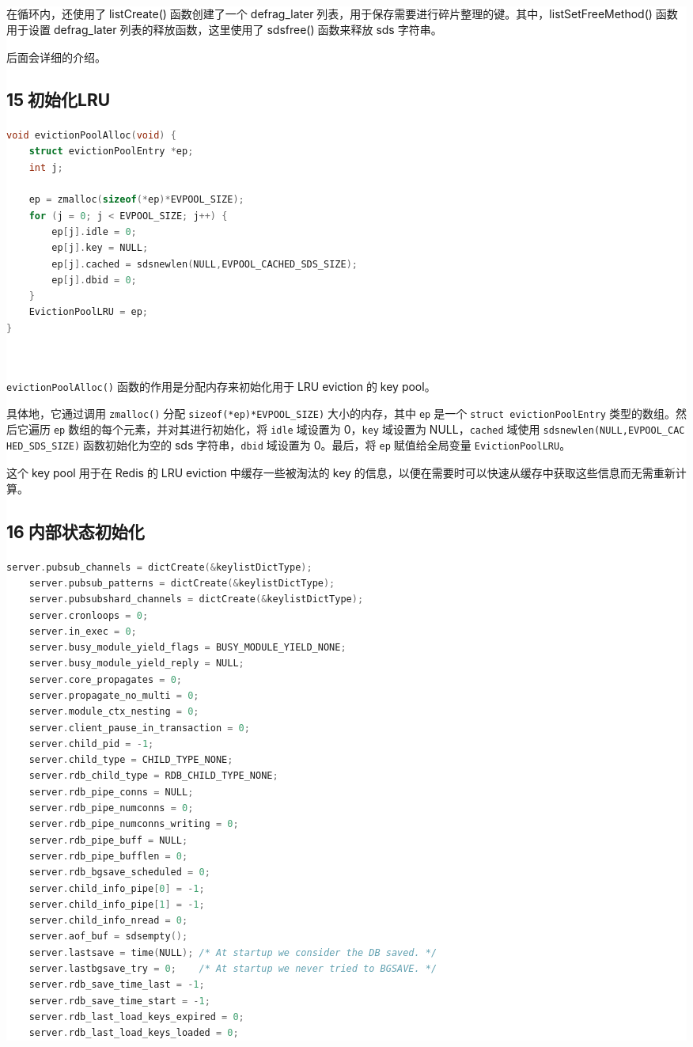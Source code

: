 在循环内，还使用了 listCreate() 函数创建了一个 defrag_later 列表，用于保存需要进行碎片整理的键。其中，listSetFreeMethod() 函数用于设置 defrag_later 列表的释放函数，这里使用了 sdsfree() 函数来释放 sds 字符串。

后面会详细的介绍。

## 15 初始化LRU

```c
void evictionPoolAlloc(void) {
    struct evictionPoolEntry *ep;
    int j;

    ep = zmalloc(sizeof(*ep)*EVPOOL_SIZE);
    for (j = 0; j < EVPOOL_SIZE; j++) {
        ep[j].idle = 0;
        ep[j].key = NULL;
        ep[j].cached = sdsnewlen(NULL,EVPOOL_CACHED_SDS_SIZE);
        ep[j].dbid = 0;
    }
    EvictionPoolLRU = ep;
}

    
```

`evictionPoolAlloc()` 函数的作用是分配内存来初始化用于 LRU eviction 的 key pool。

具体地，它通过调用 `zmalloc()` 分配 `sizeof(*ep)*EVPOOL_SIZE)` 大小的内存，其中 `ep` 是一个 `struct evictionPoolEntry` 类型的数组。然后它遍历 `ep` 数组的每个元素，并对其进行初始化，将 `idle` 域设置为 0，`key` 域设置为 NULL，`cached` 域使用 `sdsnewlen(NULL,EVPOOL_CACHED_SDS_SIZE)` 函数初始化为空的 sds 字符串，`dbid` 域设置为 0。最后，将 `ep` 赋值给全局变量 `EvictionPoolLRU`。

这个 key pool 用于在 Redis 的 LRU eviction 中缓存一些被淘汰的 key 的信息，以便在需要时可以快速从缓存中获取这些信息而无需重新计算。

## 16 内部状态初始化

```c
server.pubsub_channels = dictCreate(&keylistDictType);
    server.pubsub_patterns = dictCreate(&keylistDictType);
    server.pubsubshard_channels = dictCreate(&keylistDictType);
    server.cronloops = 0;
    server.in_exec = 0;
    server.busy_module_yield_flags = BUSY_MODULE_YIELD_NONE;
    server.busy_module_yield_reply = NULL;
    server.core_propagates = 0;
    server.propagate_no_multi = 0;
    server.module_ctx_nesting = 0;
    server.client_pause_in_transaction = 0;
    server.child_pid = -1;
    server.child_type = CHILD_TYPE_NONE;
    server.rdb_child_type = RDB_CHILD_TYPE_NONE;
    server.rdb_pipe_conns = NULL;
    server.rdb_pipe_numconns = 0;
    server.rdb_pipe_numconns_writing = 0;
    server.rdb_pipe_buff = NULL;
    server.rdb_pipe_bufflen = 0;
    server.rdb_bgsave_scheduled = 0;
    server.child_info_pipe[0] = -1;
    server.child_info_pipe[1] = -1;
    server.child_info_nread = 0;
    server.aof_buf = sdsempty();
    server.lastsave = time(NULL); /* At startup we consider the DB saved. */
    server.lastbgsave_try = 0;    /* At startup we never tried to BGSAVE. */
    server.rdb_save_time_last = -1;
    server.rdb_save_time_start = -1;
    server.rdb_last_load_keys_expired = 0;
    server.rdb_last_load_keys_loaded = 0;
```